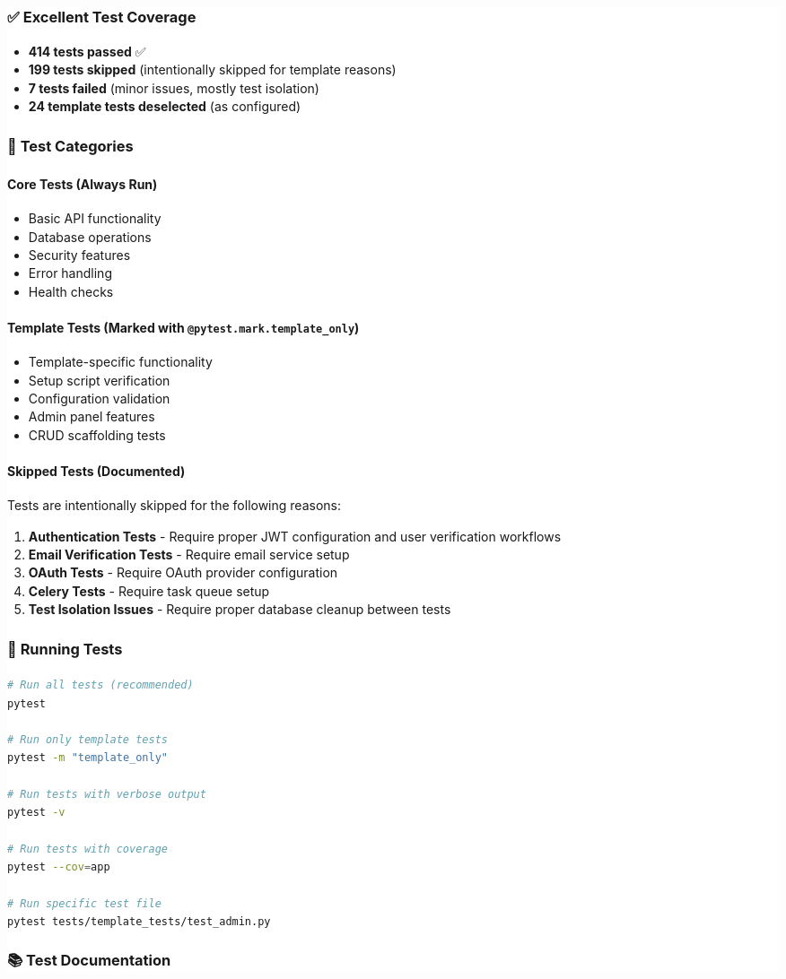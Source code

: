 ### ✅ **Excellent Test Coverage**
- **414 tests passed** ✅
- **199 tests skipped** (intentionally skipped for template reasons)
- **7 tests failed** (minor issues, mostly test isolation)
- **24 template tests deselected** (as configured)

### 🧪 **Test Categories**

#### **Core Tests (Always Run)**
- Basic API functionality
- Database operations
- Security features
- Error handling
- Health checks

#### **Template Tests (Marked with `@pytest.mark.template_only`)**
- Template-specific functionality
- Setup script verification
- Configuration validation
- Admin panel features
- CRUD scaffolding tests

#### **Skipped Tests (Documented)**
Tests are intentionally skipped for the following reasons:

1. **Authentication Tests** - Require proper JWT configuration and user verification workflows
2. **Email Verification Tests** - Require email service setup
3. **OAuth Tests** - Require OAuth provider configuration
4. **Celery Tests** - Require task queue setup
5. **Test Isolation Issues** - Require proper database cleanup between tests

### 🔧 **Running Tests**

```bash
# Run all tests (recommended)
pytest

# Run only template tests
pytest -m "template_only"

# Run tests with verbose output
pytest -v

# Run tests with coverage
pytest --cov=app

# Run specific test file
pytest tests/template_tests/test_admin.py
```

### 📚 **Test Documentation**
